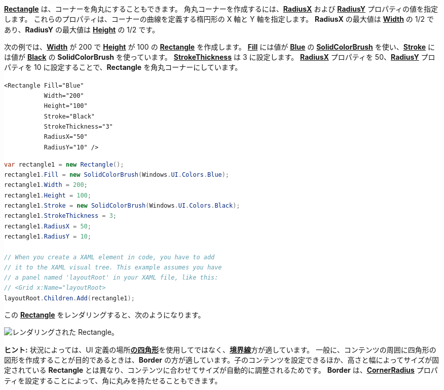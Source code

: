 [**Rectangle**](/uwp/api/Windows.UI.Xaml.Shapes.Rectangle) は、コーナーを角丸にすることもできます。 角丸コーナーを作成するには、[**RadiusX**](https://msdn.microsoft.com/library/windows/apps/windows.ui.xaml.shapes.rectangle.radiusx.aspx) および [**RadiusY**](https://msdn.microsoft.com/library/windows/apps/windows.ui.xaml.shapes.rectangle.radiusy) プロパティの値を指定します。 これらのプロパティは、コーナーの曲線を定義する楕円形の X 軸と Y 軸を指定します。 **RadiusX** の最大値は [**Width**](/uwp/api/Windows.UI.Xaml.FrameworkElement.Width) の 1/2 であり、**RadiusY** の最大値は [**Height**](/uwp/api/Windows.UI.Xaml.FrameworkElement.Height) の 1/2 です。

次の例では、[**Width**](/uwp/api/Windows.UI.Xaml.FrameworkElement.Width) が 200 で [**Height**](/uwp/api/Windows.UI.Xaml.FrameworkElement.Height) が 100 の [**Rectangle**](/uwp/api/Windows.UI.Xaml.Shapes.Rectangle) を作成します。 [**Fill**](https://msdn.microsoft.com/library/windows/apps/windows.ui.xaml.shapes.shape.fill) には値が [**Blue**](https://msdn.microsoft.com/library/windows/apps/Hh747837) の [**SolidColorBrush**](https://msdn.microsoft.com/library/windows/apps/BR242962) を使い、[**Stroke**](https://msdn.microsoft.com/library/windows/apps/windows.ui.xaml.shapes.shape.stroke) には値が [**Black**](https://msdn.microsoft.com/library/windows/apps/Hh747833) の **SolidColorBrush** を使っています。 [**StrokeThickness**](https://msdn.microsoft.com/library/windows/apps/windows.ui.xaml.shapes.shape.strokethickness) は 3 に設定します。 [**RadiusX**](https://msdn.microsoft.com/library/windows/apps/windows.ui.xaml.shapes.rectangle.radiusx.aspx) プロパティを 50、[**RadiusY**](https://msdn.microsoft.com/library/windows/apps/windows.ui.xaml.shapes.rectangle.radiusy) プロパティを 10 に設定することで、**Rectangle** を角丸コーナーにしています。

```xaml
<Rectangle Fill="Blue"
           Width="200"
           Height="100"
           Stroke="Black"
           StrokeThickness="3"
           RadiusX="50"
           RadiusY="10" />
```

```csharp
var rectangle1 = new Rectangle();
rectangle1.Fill = new SolidColorBrush(Windows.UI.Colors.Blue);
rectangle1.Width = 200;
rectangle1.Height = 100;
rectangle1.Stroke = new SolidColorBrush(Windows.UI.Colors.Black);
rectangle1.StrokeThickness = 3;
rectangle1.RadiusX = 50;
rectangle1.RadiusY = 10;

// When you create a XAML element in code, you have to add
// it to the XAML visual tree. This example assumes you have
// a panel named 'layoutRoot' in your XAML file, like this:
// <Grid x:Name="layoutRoot>
layoutRoot.Children.Add(rectangle1);
```

この [**Rectangle**](/uwp/api/Windows.UI.Xaml.Shapes.Rectangle) をレンダリングすると、次のようになります。

![レンダリングされた Rectangle。](images/shapes-rectangle.jpg)

**ヒント:** 状況によっては、UI 定義の場所[**の四角形**](/uwp/api/Windows.UI.Xaml.Shapes.Rectangle)を使用してではなく、[**境界線**](https://msdn.microsoft.com/library/windows/apps/BR209250)方が適しています。 一般に、コンテンツの周囲に四角形の図形を作成することが目的であるときは、**Border** の方が適しています。子のコンテンツを設定できるほか、高さと幅によってサイズが固定されている **Rectangle** とは異なり、コンテンツに合わせてサイズが自動的に調整されるためです。 **Border** は、[**CornerRadius**](https://msdn.microsoft.com/library/windows/apps/windows.ui.xaml.controls.border.cornerradius) プロパティを設定することによって、角に丸みを持たせることもできます。
